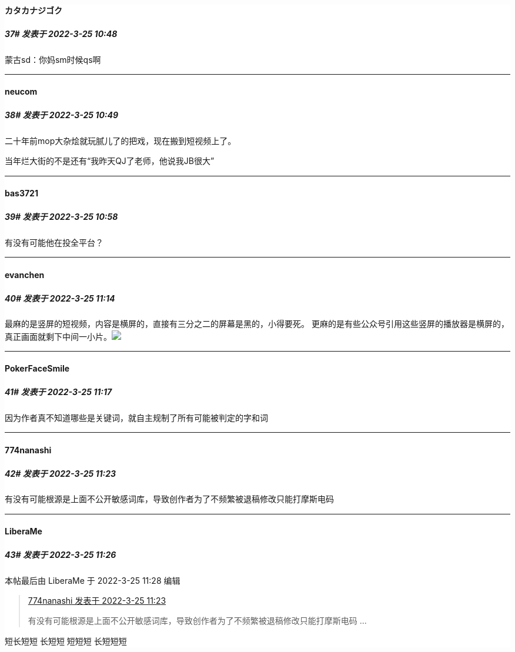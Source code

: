 ####  カタカナジゴク  
##### 37#       发表于 2022-3-25 10:48

蒙古sd：你妈sm时候qs啊

*****

####  neucom  
##### 38#       发表于 2022-3-25 10:49

二十年前mop大杂烩就玩腻儿了的把戏，现在搬到短视频上了。

当年烂大街的不是还有“我昨天QJ了老师，他说我JB很大”

*****

####  bas3721  
##### 39#       发表于 2022-3-25 10:58

有没有可能他在投全平台？

*****

####  evanchen  
##### 40#       发表于 2022-3-25 11:14

最麻的是竖屏的短视频，内容是横屏的，直接有三分之二的屏幕是黑的，小得要死。
更麻的是有些公众号引用这些竖屏的播放器是横屏的，真正画面就剩下中间一小片。<img src="https://static.saraba1st.com/image/smiley/face2017/068.png" referrerpolicy="no-referrer">

*****

####  PokerFaceSmile  
##### 41#       发表于 2022-3-25 11:17

因为作者真不知道哪些是关键词，就自主规制了所有可能被判定的字和词

*****

####  774nanashi  
##### 42#       发表于 2022-3-25 11:23

有没有可能根源是上面不公开敏感词库，导致创作者为了不频繁被退稿修改只能打摩斯电码

*****

####  LiberaMe  
##### 43#       发表于 2022-3-25 11:26

 本帖最后由 LiberaMe 于 2022-3-25 11:28 编辑 
<blockquote><a href="httphttps://bbs.saraba1st.com/2b/forum.php?mod=redirect&amp;goto=findpost&amp;pid=55178910&amp;ptid=2059839" target="_blank">774nanashi 发表于 2022-3-25 11:23</a>

有没有可能根源是上面不公开敏感词库，导致创作者为了不频繁被退稿修改只能打摩斯电码 ...</blockquote>
短长短短 长短短 短短短 长短短短

